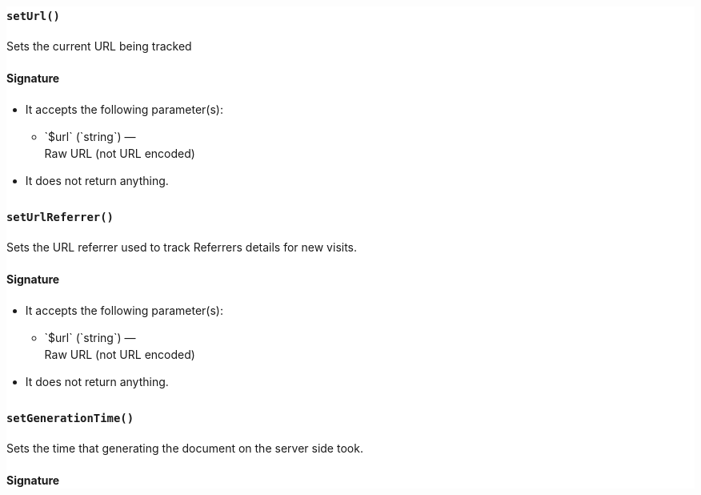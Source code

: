 <a name="seturl" id="seturl"></a>
<a name="setUrl" id="setUrl"></a>
### `setUrl()`

Sets the current URL being tracked

#### Signature

-  It accepts the following parameter(s):

   <ul>
   <li>
      <div markdown="1" class="parameter">
      `$url` (`string`) &mdash;

      <div markdown="1" class="param-desc"> Raw URL (not URL encoded)</div>

      <div style="clear:both;"/>

      </div>
   </li>
   </ul>
- It does not return anything.

<a name="seturlreferrer" id="seturlreferrer"></a>
<a name="setUrlReferrer" id="setUrlReferrer"></a>
### `setUrlReferrer()`

Sets the URL referrer used to track Referrers details for new visits.

#### Signature

-  It accepts the following parameter(s):

   <ul>
   <li>
      <div markdown="1" class="parameter">
      `$url` (`string`) &mdash;

      <div markdown="1" class="param-desc"> Raw URL (not URL encoded)</div>

      <div style="clear:both;"/>

      </div>
   </li>
   </ul>
- It does not return anything.

<a name="setgenerationtime" id="setgenerationtime"></a>
<a name="setGenerationTime" id="setGenerationTime"></a>
### `setGenerationTime()`

Sets the time that generating the document on the server side took.

#### Signature
